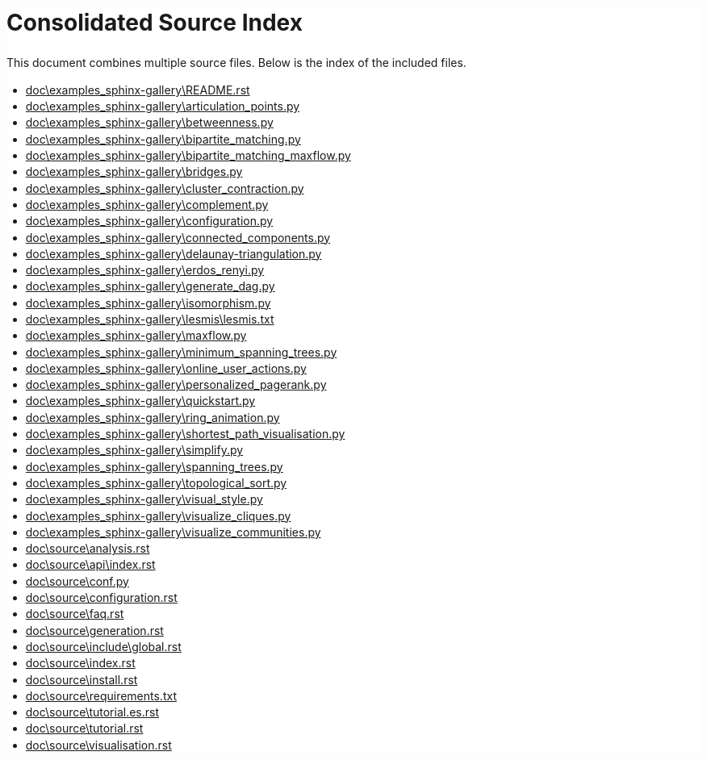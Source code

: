 # Consolidated Source Index

This document combines multiple source files. Below is the index of the included files.

- [doc\examples_sphinx-gallery\README.rst](#doc-examples_sphinx-gallery-readme-rst)
- [doc\examples_sphinx-gallery\articulation_points.py](#doc-examples_sphinx-gallery-articulation_points-py)
- [doc\examples_sphinx-gallery\betweenness.py](#doc-examples_sphinx-gallery-betweenness-py)
- [doc\examples_sphinx-gallery\bipartite_matching.py](#doc-examples_sphinx-gallery-bipartite_matching-py)
- [doc\examples_sphinx-gallery\bipartite_matching_maxflow.py](#doc-examples_sphinx-gallery-bipartite_matching_maxflow-py)
- [doc\examples_sphinx-gallery\bridges.py](#doc-examples_sphinx-gallery-bridges-py)
- [doc\examples_sphinx-gallery\cluster_contraction.py](#doc-examples_sphinx-gallery-cluster_contraction-py)
- [doc\examples_sphinx-gallery\complement.py](#doc-examples_sphinx-gallery-complement-py)
- [doc\examples_sphinx-gallery\configuration.py](#doc-examples_sphinx-gallery-configuration-py)
- [doc\examples_sphinx-gallery\connected_components.py](#doc-examples_sphinx-gallery-connected_components-py)
- [doc\examples_sphinx-gallery\delaunay-triangulation.py](#doc-examples_sphinx-gallery-delaunay-triangulation-py)
- [doc\examples_sphinx-gallery\erdos_renyi.py](#doc-examples_sphinx-gallery-erdos_renyi-py)
- [doc\examples_sphinx-gallery\generate_dag.py](#doc-examples_sphinx-gallery-generate_dag-py)
- [doc\examples_sphinx-gallery\isomorphism.py](#doc-examples_sphinx-gallery-isomorphism-py)
- [doc\examples_sphinx-gallery\lesmis\lesmis.txt](#doc-examples_sphinx-gallery-lesmis-lesmis-txt)
- [doc\examples_sphinx-gallery\maxflow.py](#doc-examples_sphinx-gallery-maxflow-py)
- [doc\examples_sphinx-gallery\minimum_spanning_trees.py](#doc-examples_sphinx-gallery-minimum_spanning_trees-py)
- [doc\examples_sphinx-gallery\online_user_actions.py](#doc-examples_sphinx-gallery-online_user_actions-py)
- [doc\examples_sphinx-gallery\personalized_pagerank.py](#doc-examples_sphinx-gallery-personalized_pagerank-py)
- [doc\examples_sphinx-gallery\quickstart.py](#doc-examples_sphinx-gallery-quickstart-py)
- [doc\examples_sphinx-gallery\ring_animation.py](#doc-examples_sphinx-gallery-ring_animation-py)
- [doc\examples_sphinx-gallery\shortest_path_visualisation.py](#doc-examples_sphinx-gallery-shortest_path_visualisation-py)
- [doc\examples_sphinx-gallery\simplify.py](#doc-examples_sphinx-gallery-simplify-py)
- [doc\examples_sphinx-gallery\spanning_trees.py](#doc-examples_sphinx-gallery-spanning_trees-py)
- [doc\examples_sphinx-gallery\topological_sort.py](#doc-examples_sphinx-gallery-topological_sort-py)
- [doc\examples_sphinx-gallery\visual_style.py](#doc-examples_sphinx-gallery-visual_style-py)
- [doc\examples_sphinx-gallery\visualize_cliques.py](#doc-examples_sphinx-gallery-visualize_cliques-py)
- [doc\examples_sphinx-gallery\visualize_communities.py](#doc-examples_sphinx-gallery-visualize_communities-py)
- [doc\source\analysis.rst](#doc-source-analysis-rst)
- [doc\source\api\index.rst](#doc-source-api-index-rst)
- [doc\source\conf.py](#doc-source-conf-py)
- [doc\source\configuration.rst](#doc-source-configuration-rst)
- [doc\source\faq.rst](#doc-source-faq-rst)
- [doc\source\generation.rst](#doc-source-generation-rst)
- [doc\source\include\global.rst](#doc-source-include-global-rst)
- [doc\source\index.rst](#doc-source-index-rst)
- [doc\source\install.rst](#doc-source-install-rst)
- [doc\source\requirements.txt](#doc-source-requirements-txt)
- [doc\source\tutorial.es.rst](#doc-source-tutorial-es-rst)
- [doc\source\tutorial.rst](#doc-source-tutorial-rst)
- [doc\source\visualisation.rst](#doc-source-visualisation-rst)
